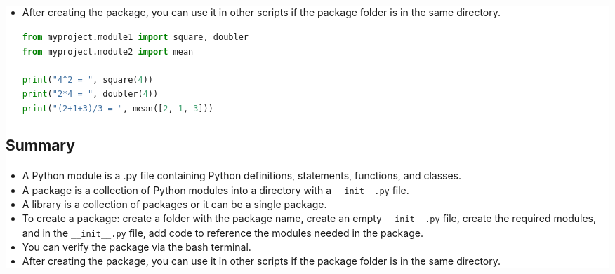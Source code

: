 - After creating the package, you can use it in other scripts if the package folder is in the same directory.
    ```python
    from myproject.module1 import square, doubler
    from myproject.module2 import mean

    print("4^2 = ", square(4))
    print("2*4 = ", doubler(4))
    print("(2+1+3)/3 = ", mean([2, 1, 3]))
    ```

## Summary

- A Python module is a .py file containing Python definitions, statements, functions, and classes.
- A package is a collection of Python modules into a directory with a `__init__.py` file.
- A library is a collection of packages or it can be a single package.
- To create a package: create a folder with the package name, create an empty `__init__.py` file, create the required modules, and in the `__init__.py` file, add code to reference the modules needed in the package.
- You can verify the package via the bash terminal.
- After creating the package, you can use it in other scripts if the package folder is in the same directory.